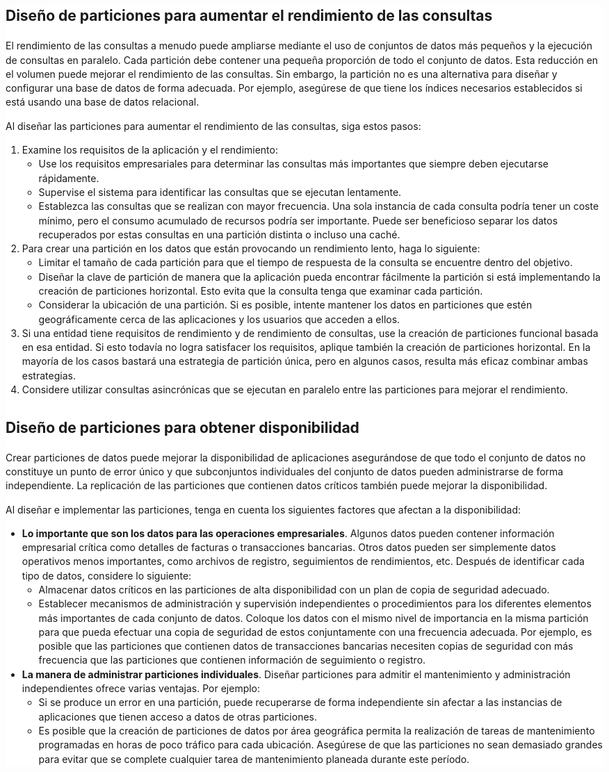 ## Diseño de particiones para aumentar el rendimiento de las consultas
El rendimiento de las consultas a menudo puede ampliarse mediante el uso de conjuntos de datos más pequeños y la ejecución de consultas en paralelo. Cada partición debe contener una pequeña proporción de todo el conjunto de datos. Esta reducción en el volumen puede mejorar el rendimiento de las consultas. Sin embargo, la partición no es una alternativa para diseñar y configurar una base de datos de forma adecuada. Por ejemplo, asegúrese de que tiene los índices necesarios establecidos si está usando una base de datos relacional.

Al diseñar las particiones para aumentar el rendimiento de las consultas, siga estos pasos:

1. Examine los requisitos de la aplicación y el rendimiento:
   * Use los requisitos empresariales para determinar las consultas más importantes que siempre deben ejecutarse rápidamente.
   * Supervise el sistema para identificar las consultas que se ejecutan lentamente.
   * Establezca las consultas que se realizan con mayor frecuencia. Una sola instancia de cada consulta podría tener un coste mínimo, pero el consumo acumulado de recursos podría ser importante. Puede ser beneficioso separar los datos recuperados por estas consultas en una partición distinta o incluso una caché.
2. Para crear una partición en los datos que están provocando un rendimiento lento, haga lo siguiente:
   * Limitar el tamaño de cada partición para que el tiempo de respuesta de la consulta se encuentre dentro del objetivo.
   * Diseñar la clave de partición de manera que la aplicación pueda encontrar fácilmente la partición si está implementando la creación de particiones horizontal. Esto evita que la consulta tenga que examinar cada partición.
   * Considerar la ubicación de una partición. Si es posible, intente mantener los datos en particiones que estén geográficamente cerca de las aplicaciones y los usuarios que acceden a ellos.
3. Si una entidad tiene requisitos de rendimiento y de rendimiento de consultas, use la creación de particiones funcional basada en esa entidad. Si esto todavía no logra satisfacer los requisitos, aplique también la creación de particiones horizontal. En la mayoría de los casos bastará una estrategia de partición única, pero en algunos casos, resulta más eficaz combinar ambas estrategias.
4. Considere utilizar consultas asincrónicas que se ejecutan en paralelo entre las particiones para mejorar el rendimiento.

## Diseño de particiones para obtener disponibilidad
Crear particiones de datos puede mejorar la disponibilidad de aplicaciones asegurándose de que todo el conjunto de datos no constituye un punto de error único y que subconjuntos individuales del conjunto de datos pueden administrarse de forma independiente. La replicación de las particiones que contienen datos críticos también puede mejorar la disponibilidad.

Al diseñar e implementar las particiones, tenga en cuenta los siguientes factores que afectan a la disponibilidad:

* **Lo importante que son los datos para las operaciones empresariales**. Algunos datos pueden contener información empresarial crítica como detalles de facturas o transacciones bancarias. Otros datos pueden ser simplemente datos operativos menos importantes, como archivos de registro, seguimientos de rendimientos, etc. Después de identificar cada tipo de datos, considere lo siguiente:
  * Almacenar datos críticos en las particiones de alta disponibilidad con un plan de copia de seguridad adecuado.
  * Establecer mecanismos de administración y supervisión independientes o procedimientos para los diferentes elementos más importantes de cada conjunto de datos. Coloque los datos con el mismo nivel de importancia en la misma partición para que pueda efectuar una copia de seguridad de estos conjuntamente con una frecuencia adecuada. Por ejemplo, es posible que las particiones que contienen datos de transacciones bancarias necesiten copias de seguridad con más frecuencia que las particiones que contienen información de seguimiento o registro.
* **La manera de administrar particiones individuales**. Diseñar particiones para admitir el mantenimiento y administración independientes ofrece varias ventajas. Por ejemplo:
  * Si se produce un error en una partición, puede recuperarse de forma independiente sin afectar a las instancias de aplicaciones que tienen acceso a datos de otras particiones.
  * Es posible que la creación de particiones de datos por área geográfica permita la realización de tareas de mantenimiento programadas en horas de poco tráfico para cada ubicación. Asegúrese de que las particiones no sean demasiado grandes para evitar que se complete cualquier tarea de mantenimiento planeada durante este período.